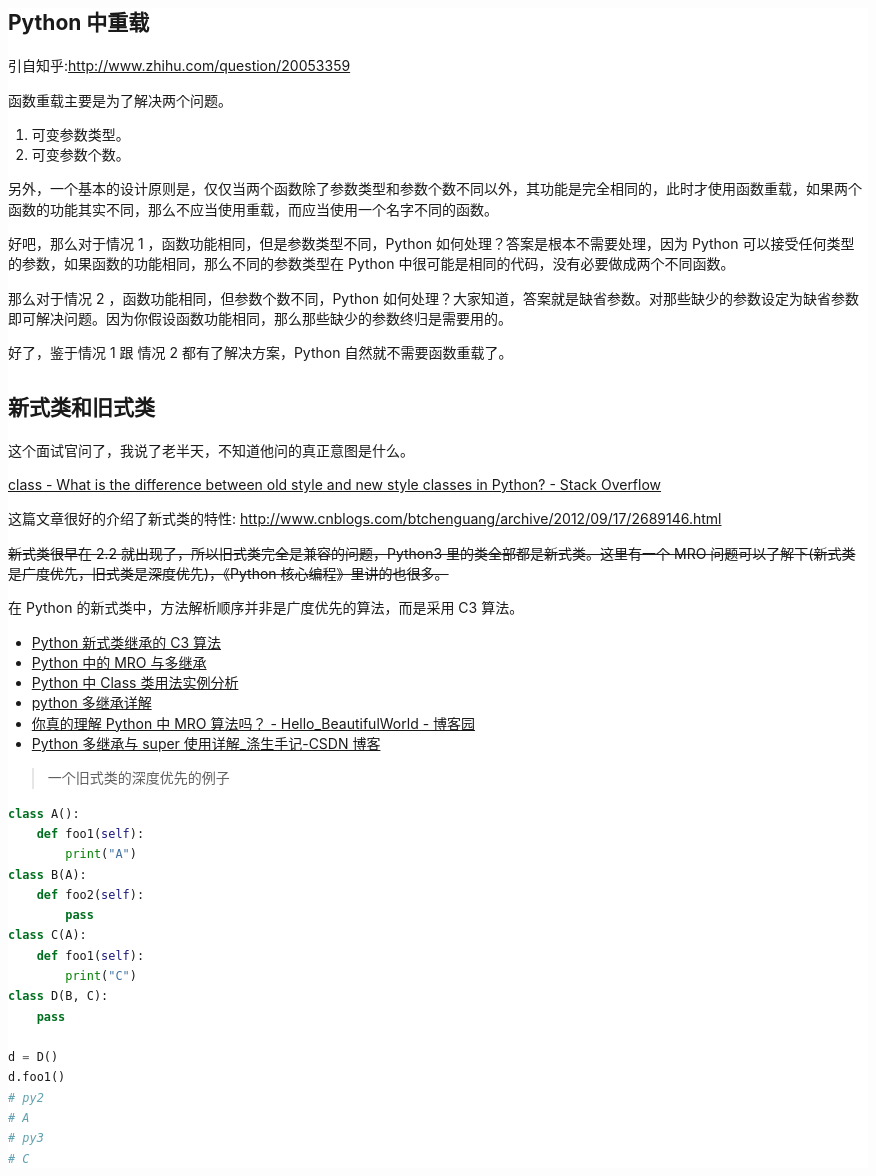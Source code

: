 ## Python 中重载

引自知乎:http://www.zhihu.com/question/20053359

函数重载主要是为了解决两个问题。

1. 可变参数类型。
2. 可变参数个数。

另外，一个基本的设计原则是，仅仅当两个函数除了参数类型和参数个数不同以外，其功能是完全相同的，此时才使用函数重载，如果两个函数的功能其实不同，那么不应当使用重载，而应当使用一个名字不同的函数。

好吧，那么对于情况 1 ，函数功能相同，但是参数类型不同，Python 如何处理？答案是根本不需要处理，因为 Python 可以接受任何类型的参数，如果函数的功能相同，那么不同的参数类型在 Python 中很可能是相同的代码，没有必要做成两个不同函数。

那么对于情况 2 ，函数功能相同，但参数个数不同，Python 如何处理？大家知道，答案就是缺省参数。对那些缺少的参数设定为缺省参数即可解决问题。因为你假设函数功能相同，那么那些缺少的参数终归是需要用的。

好了，鉴于情况 1 跟 情况 2 都有了解决方案，Python 自然就不需要函数重载了。

## 新式类和旧式类

这个面试官问了，我说了老半天，不知道他问的真正意图是什么。

[class - What is the difference between old style and new style classes in Python? - Stack Overflow](https://stackoverflow.com/questions/54867/what-is-the-difference-between-old-style-and-new-style-classes-in-python)

这篇文章很好的介绍了新式类的特性: http://www.cnblogs.com/btchenguang/archive/2012/09/17/2689146.html

~~新式类很早在 2.2 就出现了，所以旧式类完全是兼容的问题，Python3 里的类全部都是新式类。这里有一个 MRO 问题可以了解下(新式类是广度优先，旧式类是深度优先)，《Python 核心编程》里讲的也很多。~~

在 Python 的新式类中，方法解析顺序并非是广度优先的算法，而是采用 C3 算法。

- [Python 新式类继承的 C3 算法](https://www.cnblogs.com/blackmatrix/p/5644023.html)
- [Python 中的 MRO 与多继承](https://blog.csdn.net/qwertyupoiuytr/article/details/56439134)
- [Python 中 Class 类用法实例分析](http://www.jb51.net/article/74743.htm)
- [python 多继承详解](http://www.pythontab.com/html/2013/pythonhexinbiancheng_0828/550.html)
- [你真的理解 Python 中 MRO 算法吗？ - Hello_BeautifulWorld - 博客园](https://www.cnblogs.com/devilmaycry812839668/p/13215612.html)
- [Python 多继承与 super 使用详解_涤生手记-CSDN 博客](https://blog.csdn.net/qq_26442553/article/details/81775449)

> 一个旧式类的深度优先的例子

```python
class A():
    def foo1(self):
        print("A")
class B(A):
    def foo2(self):
        pass
class C(A):
    def foo1(self):
        print("C")
class D(B, C):
    pass

d = D()
d.foo1()
# py2
# A
# py3
# C
```
